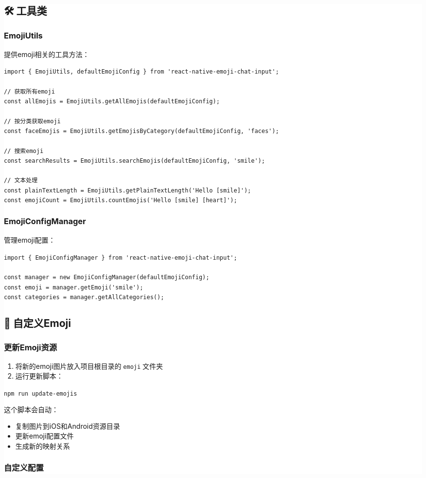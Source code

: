 ## 🛠 工具类

### EmojiUtils

提供emoji相关的工具方法：

```tsx
import { EmojiUtils, defaultEmojiConfig } from 'react-native-emoji-chat-input';

// 获取所有emoji
const allEmojis = EmojiUtils.getAllEmojis(defaultEmojiConfig);

// 按分类获取emoji
const faceEmojis = EmojiUtils.getEmojisByCategory(defaultEmojiConfig, 'faces');

// 搜索emoji
const searchResults = EmojiUtils.searchEmojis(defaultEmojiConfig, 'smile');

// 文本处理
const plainTextLength = EmojiUtils.getPlainTextLength('Hello [smile]');
const emojiCount = EmojiUtils.countEmojis('Hello [smile] [heart]');
```

### EmojiConfigManager

管理emoji配置：

```tsx
import { EmojiConfigManager } from 'react-native-emoji-chat-input';

const manager = new EmojiConfigManager(defaultEmojiConfig);
const emoji = manager.getEmoji('smile');
const categories = manager.getAllCategories();
```

## 🎨 自定义Emoji

### 更新Emoji资源

1. 将新的emoji图片放入项目根目录的 `emoji` 文件夹
2. 运行更新脚本：

```bash
npm run update-emojis
```

这个脚本会自动：
- 复制图片到iOS和Android资源目录
- 更新emoji配置文件
- 生成新的映射关系

### 自定义配置
